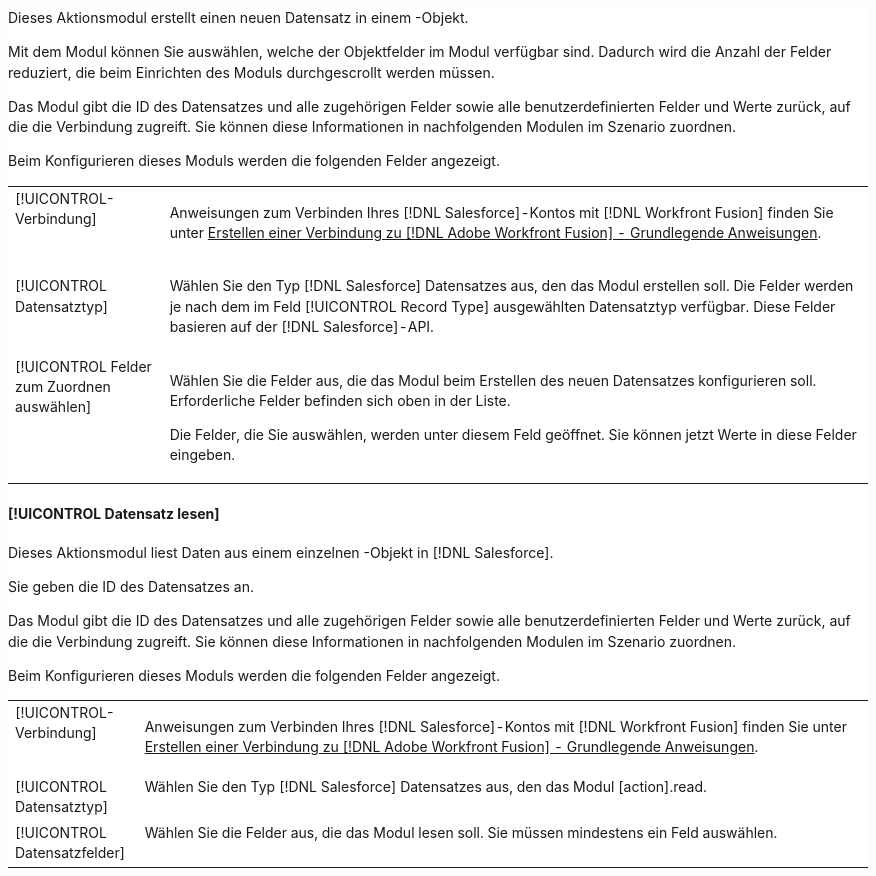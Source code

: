 Dieses Aktionsmodul erstellt einen neuen Datensatz in einem -Objekt.

Mit dem Modul können Sie auswählen, welche der Objektfelder im Modul verfügbar sind. Dadurch wird die Anzahl der Felder reduziert, die beim Einrichten des Moduls durchgescrollt werden müssen.

Das Modul gibt die ID des Datensatzes und alle zugehörigen Felder sowie alle benutzerdefinierten Felder und Werte zurück, auf die die Verbindung zugreift. Sie können diese Informationen in nachfolgenden Modulen im Szenario zuordnen.

Beim Konfigurieren dieses Moduls werden die folgenden Felder angezeigt.

<table style="table-layout:auto"> 
 <col> 
 <col> 
 <tbody> 
  <tr> 
   <td>[!UICONTROL-Verbindung]</td> 
   <td> <p>Anweisungen zum Verbinden Ihres [!DNL Salesforce]-Kontos mit [!DNL Workfront Fusion] finden Sie unter <a href="../../workfront-fusion/connections/connect-to-fusion-general.md" class="MCXref xref" data-mc-variable-override="">Erstellen einer Verbindung zu [!DNL Adobe Workfront Fusion] - Grundlegende Anweisungen</a>.</p> </td> 
  </tr> 
  <tr> 
   <td> <p>[!UICONTROL Datensatztyp] </p> </td> 
   <td> <p>Wählen Sie den Typ [!DNL Salesforce] Datensatzes aus, den das Modul erstellen soll. Die Felder werden je nach dem im Feld [!UICONTROL Record Type] ausgewählten Datensatztyp verfügbar. Diese Felder basieren auf der [!DNL Salesforce]-API.</p> </td> 
  </tr> 
  <tr> 
   <td>[!UICONTROL Felder zum Zuordnen auswählen]</td> 
   <td> <p>Wählen Sie die Felder aus, die das Modul beim Erstellen des neuen Datensatzes konfigurieren soll. Erforderliche Felder befinden sich oben in der Liste. </p> <p>Die Felder, die Sie auswählen, werden unter diesem Feld geöffnet. Sie können jetzt Werte in diese Felder eingeben.</p> </td> 
  </tr> 
 </tbody> 
</table>

#### [!UICONTROL Datensatz lesen]

Dieses Aktionsmodul liest Daten aus einem einzelnen -Objekt in [!DNL Salesforce].

Sie geben die ID des Datensatzes an.

Das Modul gibt die ID des Datensatzes und alle zugehörigen Felder sowie alle benutzerdefinierten Felder und Werte zurück, auf die die Verbindung zugreift. Sie können diese Informationen in nachfolgenden Modulen im Szenario zuordnen.

Beim Konfigurieren dieses Moduls werden die folgenden Felder angezeigt.

<table style="table-layout:auto"> 
 <col data-mc-conditions=""> 
 <col data-mc-conditions=""> 
 <tbody> 
  <tr>
    <td>[!UICONTROL-Verbindung]</td>
   <td> <p>Anweisungen zum Verbinden Ihres [!DNL Salesforce]-Kontos mit [!DNL Workfront Fusion] finden Sie unter <a href="../../workfront-fusion/connections/connect-to-fusion-general.md" class="MCXref xref" data-mc-variable-override="">Erstellen einer Verbindung zu [!DNL Adobe Workfront Fusion] - Grundlegende Anweisungen</a>.</p> </td> 
  </tr> 
  <tr>
    <td>[!UICONTROL Datensatztyp]</td>
    <td>Wählen Sie den Typ [!DNL Salesforce] Datensatzes aus, den das Modul [action].read.</td>
  </tr> 
  <tr>
    <td>[!UICONTROL Datensatzfelder]</td>
    <td>Wählen Sie die Felder aus, die das Modul lesen soll. Sie müssen mindestens ein Feld auswählen.</td>